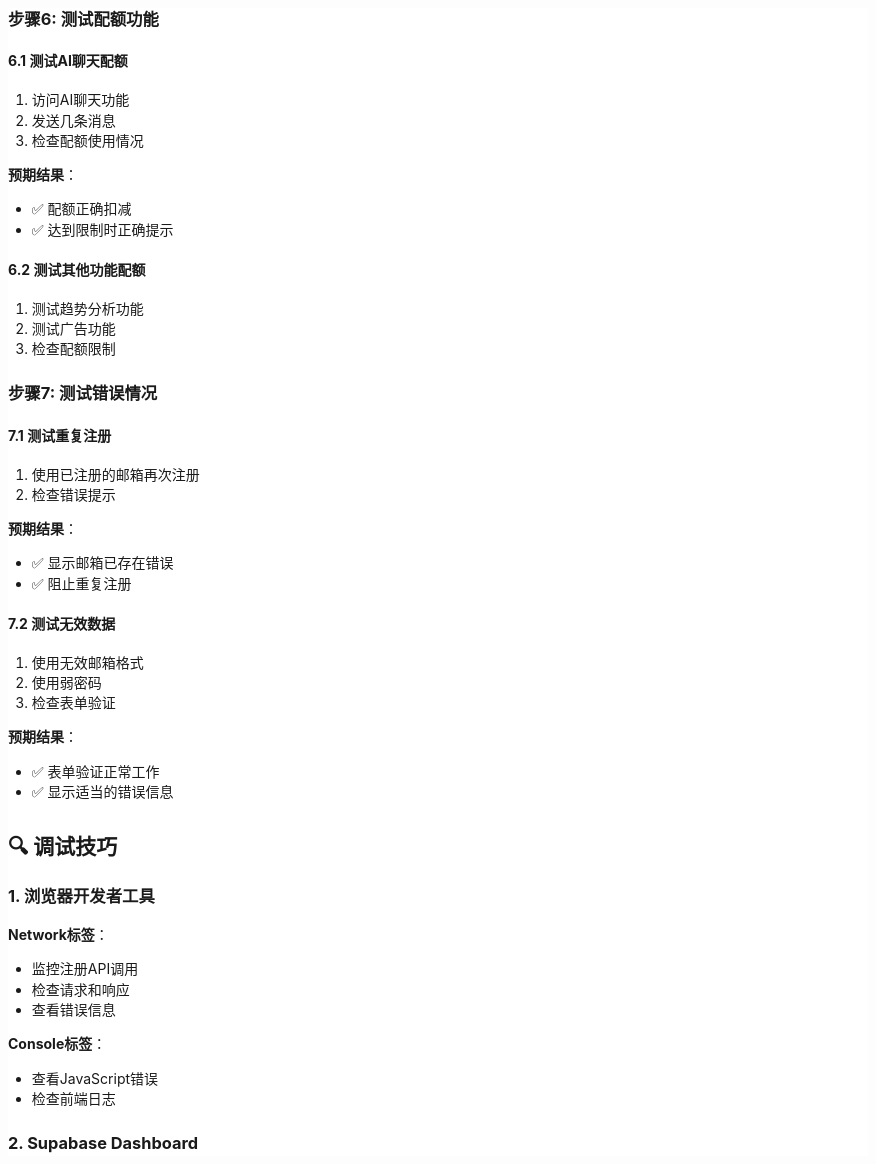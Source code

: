 ### 步骤6: 测试配额功能

#### 6.1 测试AI聊天配额

1. 访问AI聊天功能
2. 发送几条消息
3. 检查配额使用情况

**预期结果**：
- ✅ 配额正确扣减
- ✅ 达到限制时正确提示

#### 6.2 测试其他功能配额

1. 测试趋势分析功能
2. 测试广告功能
3. 检查配额限制

### 步骤7: 测试错误情况

#### 7.1 测试重复注册

1. 使用已注册的邮箱再次注册
2. 检查错误提示

**预期结果**：
- ✅ 显示邮箱已存在错误
- ✅ 阻止重复注册

#### 7.2 测试无效数据

1. 使用无效邮箱格式
2. 使用弱密码
3. 检查表单验证

**预期结果**：
- ✅ 表单验证正常工作
- ✅ 显示适当的错误信息

## 🔍 调试技巧

### 1. 浏览器开发者工具

**Network标签**：
- 监控注册API调用
- 检查请求和响应
- 查看错误信息

**Console标签**：
- 查看JavaScript错误
- 检查前端日志

### 2. Supabase Dashboard
